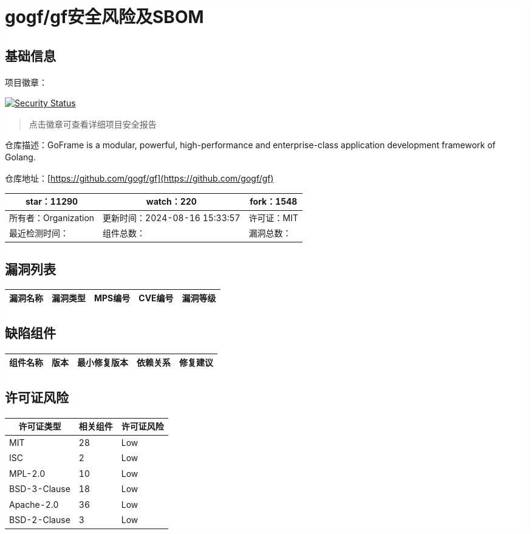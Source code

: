 # gogf/gf安全风险及SBOM

## 基础信息

项目徽章：

[![Security Status](https://www.murphysec.com/platform3/v31/badge/1824510530160492544.svg)](https://www.murphysec.com/console/report/1763269596076974080/1824510530160492544)

> 点击徽章可查看详细项目安全报告

仓库描述：GoFrame is a modular, powerful, high-performance and enterprise-class application development framework of Golang. 

仓库地址：[https://github.com/gogf/gf](https://github.com/gogf/gf)

| star：11290 | watch：220 | fork：1548 |
| ----------- | -------------- | ------------ |
| 所有者：Organization | 更新时间：2024-08-16 15:33:57 | 许可证：MIT |
| 最近检测时间： | 组件总数： | 漏洞总数： |




## 漏洞列表

| 漏洞名称 | 漏洞类型 | MPS编号 | CVE编号 | 漏洞等级 |
| ------- | ------ | ------- | ------ | ----- |





## 缺陷组件

| 组件名称 | 版本 | 最小修复版本 | 依赖关系 | 修复建议 |
| -------- | ---- | ------------ | -------- | -------- |





## 许可证风险

| 许可证类型 | 相关组件 | 许可证风险 |
| ---------- | -------- | ---------- |
|MIT|28|Low|
|ISC|2|Low|
|MPL-2.0|10|Low|
|BSD-3-Clause|18|Low|
|Apache-2.0|36|Low|
|BSD-2-Clause|3|Low|

